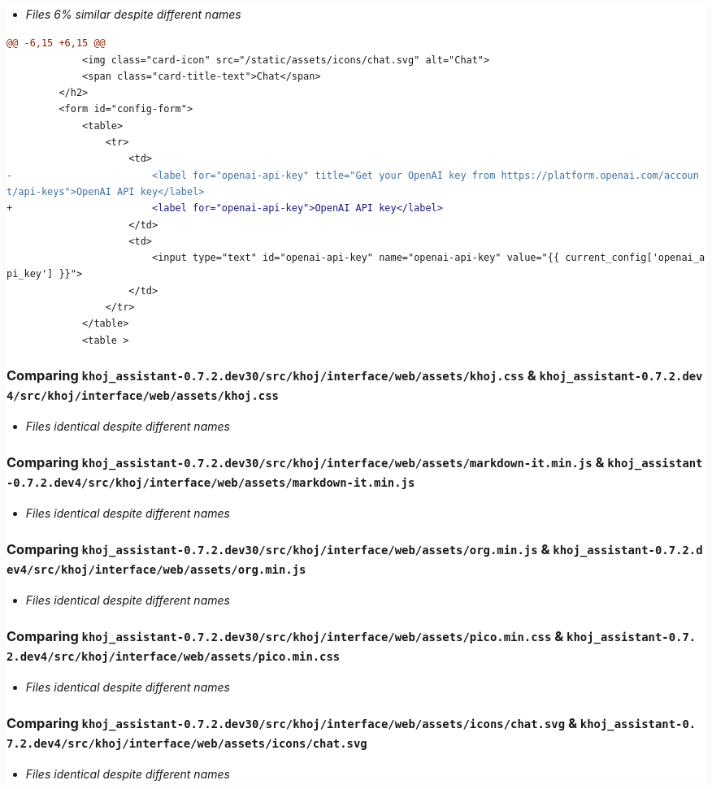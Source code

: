  * *Files 6% similar despite different names*

```diff
@@ -6,15 +6,15 @@
             <img class="card-icon" src="/static/assets/icons/chat.svg" alt="Chat">
             <span class="card-title-text">Chat</span>
         </h2>
         <form id="config-form">
             <table>
                 <tr>
                     <td>
-                        <label for="openai-api-key" title="Get your OpenAI key from https://platform.openai.com/account/api-keys">OpenAI API key</label>
+                        <label for="openai-api-key">OpenAI API key</label>
                     </td>
                     <td>
                         <input type="text" id="openai-api-key" name="openai-api-key" value="{{ current_config['openai_api_key'] }}">
                     </td>
                 </tr>
             </table>
             <table >
```

### Comparing `khoj_assistant-0.7.2.dev30/src/khoj/interface/web/assets/khoj.css` & `khoj_assistant-0.7.2.dev4/src/khoj/interface/web/assets/khoj.css`

 * *Files identical despite different names*

### Comparing `khoj_assistant-0.7.2.dev30/src/khoj/interface/web/assets/markdown-it.min.js` & `khoj_assistant-0.7.2.dev4/src/khoj/interface/web/assets/markdown-it.min.js`

 * *Files identical despite different names*

### Comparing `khoj_assistant-0.7.2.dev30/src/khoj/interface/web/assets/org.min.js` & `khoj_assistant-0.7.2.dev4/src/khoj/interface/web/assets/org.min.js`

 * *Files identical despite different names*

### Comparing `khoj_assistant-0.7.2.dev30/src/khoj/interface/web/assets/pico.min.css` & `khoj_assistant-0.7.2.dev4/src/khoj/interface/web/assets/pico.min.css`

 * *Files identical despite different names*

### Comparing `khoj_assistant-0.7.2.dev30/src/khoj/interface/web/assets/icons/chat.svg` & `khoj_assistant-0.7.2.dev4/src/khoj/interface/web/assets/icons/chat.svg`

 * *Files identical despite different names*
